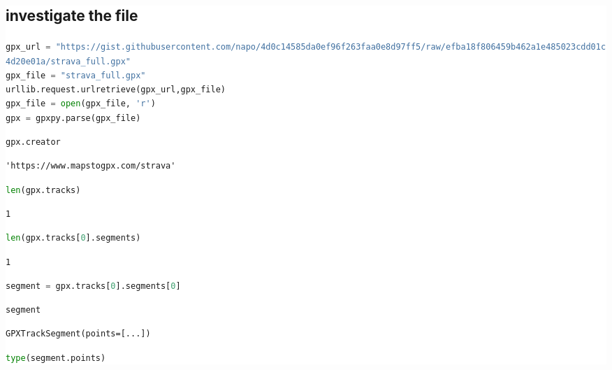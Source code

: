
## investigate the file  


```python
gpx_url = "https://gist.githubusercontent.com/napo/4d0c14585da0ef96f263faa0e8d97ff5/raw/efba18f806459b462a1e485023cdd01c4d20e01a/strava_full.gpx"
gpx_file = "strava_full.gpx"
urllib.request.urlretrieve(gpx_url,gpx_file)
gpx_file = open(gpx_file, 'r')
gpx = gpxpy.parse(gpx_file)
```


```python
gpx.creator
```




    'https://www.mapstogpx.com/strava'




```python
len(gpx.tracks)
```




    1




```python
len(gpx.tracks[0].segments)
```




    1




```python
segment = gpx.tracks[0].segments[0]
```


```python
segment
```




    GPXTrackSegment(points=[...])




```python
type(segment.points)
```
